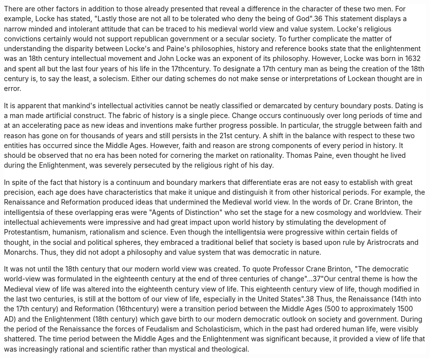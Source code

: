    There are other factors in addition to those already presented that reveal
   a difference in the character of these two men. For example, Locke has
   stated, "Lastly those are not all to be tolerated who deny the being of
   God".36 This statement displays a narrow minded and intolerant attitude
   that can be traced to his medieval world view and value system. Locke's
   religious convictions certainly would not support republican government or
   a secular society. To further complicate the matter of understanding the
   disparity between Locke's and Paine's philosophies, history and reference
   books state that the enlightenment was an 18th century intellectual
   movement and John Locke was an exponent of its philosophy. However, Locke
   was born in 1632 and spent all but the last four years of his life in the
   17thcentury. To designate a 17th century man as being the creation of the
   18th century is, to say the least, a solecism. Either our dating schemes
   do not make sense or interpretations of Lockean thought are in error.

   It is apparent that mankind's intellectual activities cannot be neatly
   classified or demarcated by century boundary posts. Dating is a man made
   artificial construct. The fabric of history is a single piece. Change
   occurs continuously over long periods of time and at an accelerating pace
   as new ideas and inventions make further progress possible. In particular,
   the struggle between faith and reason has gone on for thousands of years
   and still persists in the 21st century. A shift in the balance with
   respect to these two entities has occurred since the Middle Ages. However,
   faith and reason are strong components of every period in history. It
   should be observed that no era has been noted for cornering the market on
   rationality. Thomas Paine, even thought he lived during the Enlightenment,
   was severely persecuted by the religious right of his day.

   In spite of the fact that history is a continuum and boundary markers that
   differentiate eras are not easy to establish with great precision, each
   age does have characteristics that make it unique and distinguish it from
   other historical periods. For example, the Renaissance and Reformation
   produced ideas that undermined the Medieval world view. In the words of
   Dr. Crane Brinton, the intelligentsia of these overlapping eras were
   "Agents of Distinction" who set the stage for a new cosmology and
   worldview. Their intellectual achievements were impressive and had great
   impact upon world history by stimulating the development of Protestantism,
   humanism, rationalism and science. Even though the intelligentsia were
   progressive within certain fields of thought, in the social and political
   spheres, they embraced a traditional belief that society is based upon
   rule by Aristrocrats and Monarchs. Thus, they did not adopt a philosophy
   and value system that was democratic in nature.

   It was not until the 18th century that our modern world view was created.
   To quote Professor Crane Brinton, "The democratic world-view was
   formulated in the eighteenth century at the end of three centuries of
   change"...37"Our central theme is how the Medieval view of life was
   altered into the eighteenth century view of life. This eighteenth century
   view of life, though modified in the last two centuries, is still at the
   bottom of our view of life, especially in the United States".38 Thus, the
   Renaissance (14th into the 17th century) and Reformation (16thcentury)
   were a transition period between the Middle Ages (500 to approximately
   1500 AD) and the Enlightenment (18th century) which gave birth to our
   modern democratic outlook on society and government. During the period of
   the Renaissance the forces of Feudalism and Scholasticism, which in the
   past had ordered human life, were visibly shattered. The time period
   between the Middle Ages and the Enlightenment was significant because, it
   provided a view of life that was increasingly rational and scientific
   rather than mystical and theological.
